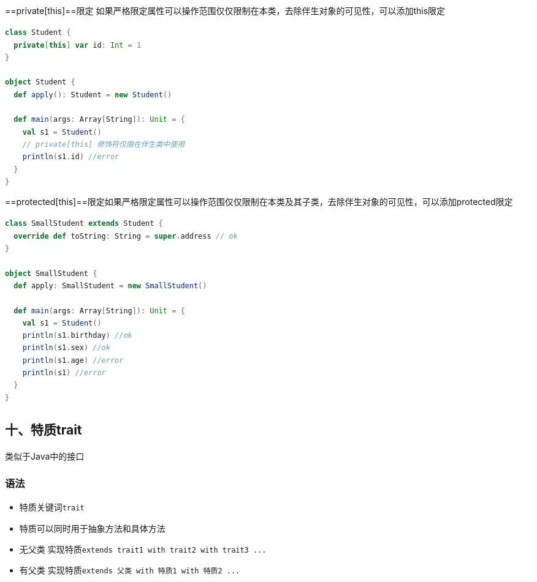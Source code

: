 ==private[this]==限定  如果严格限定属性可以操作范围仅仅限制在本类，去除伴生对象的可见性，可以添加this限定

```scala
class Student {
  private[this] var id: Int = 1
}

object Student {
  def apply(): Student = new Student()

  def main(args: Array[String]): Unit = {
    val s1 = Student()
    // private[this] 修饰符仅限在伴生类中使用
    println(s1.id) //error
  }
}

```

==protected[this]==限定如果严格限定属性可以操作范围仅仅限制在本类及其子类，去除伴生对象的可见性，可以添加protected限定

```scala
class SmallStudent extends Student {
  override def toString: String = super.address // ok
}

object SmallStudent {
  def apply: SmallStudent = new SmallStudent()

  def main(args: Array[String]): Unit = {
    val s1 = Student()
    println(s1.birthday) //ok
    println(s1.sex) //ok
    println(s1.age) //error
    println(s1) //error
  }
}
```

## 十、特质trait

类似于Java中的接口



### 语法

- 特质关键词`trait`

- 特质可以同时用于抽象方法和具体方法

- 无父类 实现特质`extends trait1 with trait2 with trait3 ...`

- 有父类 实现特质`extends 父类 with 特质1 with 特质2 ...`

  